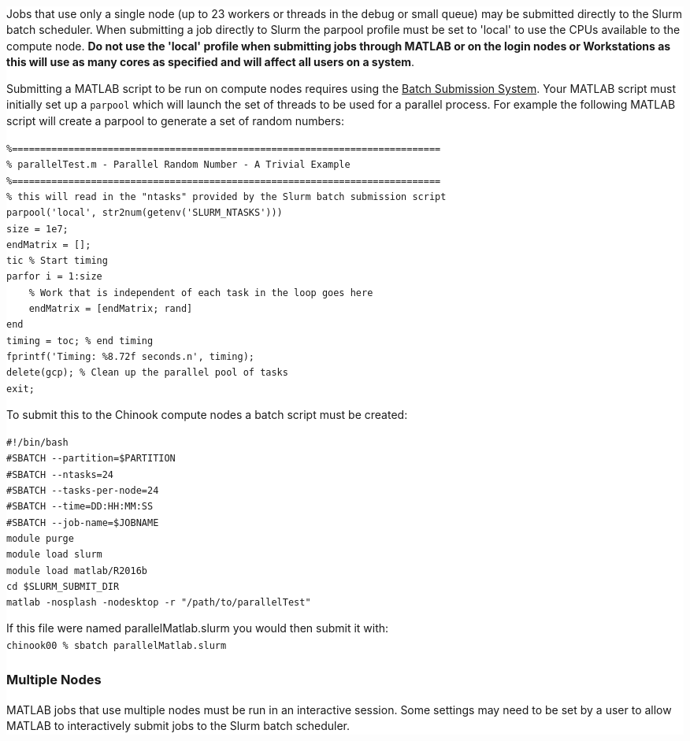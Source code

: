 Jobs that use only a single node \(up to 23 workers or threads in the debug or small queue\) may be submitted directly to the Slurm batch scheduler. When submitting a job directly to Slurm the parpool profile must be set to 'local' to use the CPUs available to the compute node. **Do not use the 'local' profile when submitting jobs through MATLAB or on the login nodes or Workstations as this will use as many cores as specified and will affect all users on a system**.

Submitting a MATLAB script to be run on compute nodes requires using the [Batch Submission System](http://www.gi.alaska.edu/research-computing-systems/hpc/chinook/using-batch-system). Your MATLAB script must initially set up a `parpool` which will launch the set of threads to be used for a parallel process. For example the following MATLAB script will create a parpool to generate a set of random numbers:

```text
%============================================================================
% parallelTest.m - Parallel Random Number - A Trivial Example
%============================================================================
% this will read in the "ntasks" provided by the Slurm batch submission script
parpool('local', str2num(getenv('SLURM_NTASKS')))
size = 1e7;
endMatrix = [];
tic % Start timing
parfor i = 1:size
    % Work that is independent of each task in the loop goes here
    endMatrix = [endMatrix; rand]
end
timing = toc; % end timing
fprintf('Timing: %8.72f seconds.n', timing);
delete(gcp); % Clean up the parallel pool of tasks
exit;
```

To submit this to the Chinook compute nodes a batch script must be created:  


```text
#!/bin/bash
#SBATCH --partition=$PARTITION
#SBATCH --ntasks=24
#SBATCH --tasks-per-node=24
#SBATCH --time=DD:HH:MM:SS
#SBATCH --job-name=$JOBNAME
module purge
module load slurm
module load matlab/R2016b
cd $SLURM_SUBMIT_DIR
matlab -nosplash -nodesktop -r "/path/to/parallelTest"
```

If this file were named parallelMatlab.slurm you would then submit it with:  
`chinook00 % sbatch parallelMatlab.slurm`

### Multiple Nodes

MATLAB jobs that use multiple nodes must be run in an interactive session. Some settings may need to be set by a user to allow MATLAB to interactively submit jobs to the Slurm batch scheduler.
